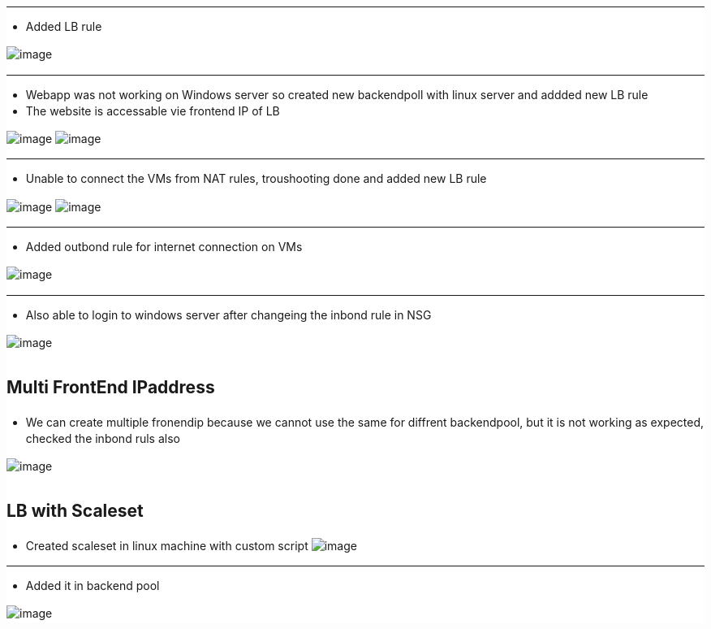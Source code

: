 ______
- Added LB rule
<img width="1903" height="395" alt="image" src="https://github.com/user-attachments/assets/5e1a641b-cc0a-4d2d-b5c9-d0546c92d66a" />

_______
- Webapp was not working on Windows server so created new backendpoll with linux server and addded new LB rule
- The website is accessable vie frontend IP of LB
<img width="676" height="200" alt="image" src="https://github.com/user-attachments/assets/379ee0cc-f67a-4679-a083-432e79469806" />
<img width="1902" height="574" alt="image" src="https://github.com/user-attachments/assets/1a2b18d1-1fe4-4200-b16b-a52c32dc2bdb" />

______
- Unable to connect the VMs from NAT rules, troushooting done and added new LB rule
<img width="1919" height="501" alt="image" src="https://github.com/user-attachments/assets/a80d6b01-1bb0-4665-a55c-5db9475e5c17" />
<img width="524" height="54" alt="image" src="https://github.com/user-attachments/assets/3db23212-572a-499d-9f44-659edf8960b0" />

______
- Added outbond rule for internet connection on VMs
<img width="715" height="153" alt="image" src="https://github.com/user-attachments/assets/1e0b84e9-1a2e-4f3a-b630-4fd0e0f75232" />

______
- Also able to login to windows server after changeing the inbond rule in NSG
<img width="1043" height="601" alt="image" src="https://github.com/user-attachments/assets/465c6513-d721-47ca-9f52-aac2422bf0ef" />


## Multi FrontEnd IPaddress
- We can create multiple fronendip because we cannot use the same for diffrent backendpool, but it is not working as expected, checked the inbond ruls also
<img width="337" height="106" alt="image" src="https://github.com/user-attachments/assets/0be5e580-0b50-4dfe-bbef-94342f46def9" />


## LB with Scaleset
- Created scaleset in linux machine with custom script
  <img width="1910" height="499" alt="image" src="https://github.com/user-attachments/assets/86a8d297-b49c-48d6-bd36-63fd51e75036" />
  
___________________________
- Added it in backend pool
<img width="1911" height="579" alt="image" src="https://github.com/user-attachments/assets/db880a05-68bd-4ecc-a7b7-067c18490b75" />
















